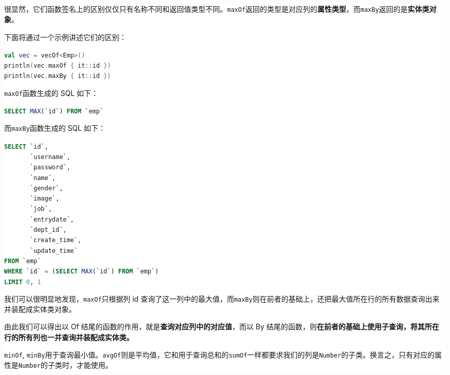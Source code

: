 很显然，它们函数签名上的区别仅仅只有名称不同和返回值类型不同。`maxOf`返回的类型是对应列的**属性类型**，而`maxBy`返回的是**实体类对象**。

下面将通过一个示例讲述它们的区别：

```kotlin
val vec = vecOf<Emp>()
println(vec.maxOf { it::id })
println(vec.maxBy { it::id })
```

`maxOf`函数生成的 SQL 如下：

```sql
SELECT MAX(`id`) FROM `emp`
```

而`maxBy`函数生成的 SQL 如下：

```sql
SELECT `id`,
       `username`,
       `password`,
       `name`,
       `gender`,
       `image`,
       `job`,
       `entrydate`,
       `dept_id`,
       `create_time`,
       `update_time`
FROM `emp`
WHERE `id` = (SELECT MAX(`id`) FROM `emp`)
LIMIT 0, 1
```

我们可以很明显地发现，`maxOf`只根据列 id 查询了这一列中的最大值，而`maxBy`则在前者的基础上，还把最大值所在行的所有数据查询出来并装配成实体类对象。

由此我们可以得出以 Of 结尾的函数的作用，就是**查询对应列中的对应值**，而以 By 结尾的函数，则**在前者的基础上使用子查询，将其所在行的所有列也一并查询并装配成实体类。**

`minOf`, `minBy`用于查询最小值。`avgOf`则是平均值，它和用于查询总和的`sumOf`一样都要求我们的列是`Number`的子类。换言之，只有对应的属性是`Number`的子类时，才能使用。